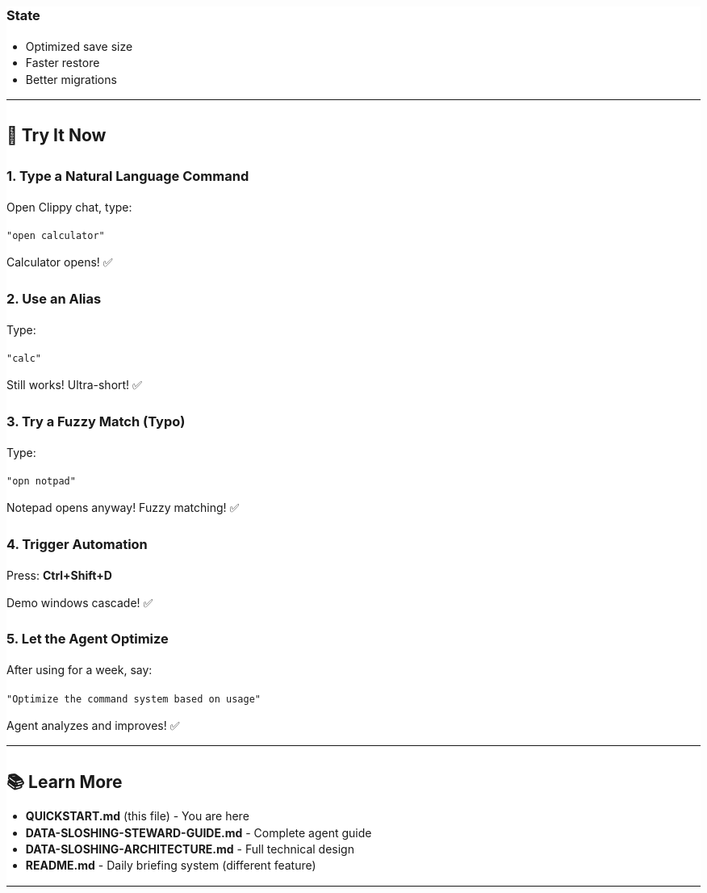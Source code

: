 ### State
- Optimized save size
- Faster restore
- Better migrations

---

## 🎨 Try It Now

### 1. Type a Natural Language Command
Open Clippy chat, type:
```
"open calculator"
```

Calculator opens! ✅

### 2. Use an Alias
Type:
```
"calc"
```

Still works! Ultra-short! ✅

### 3. Try a Fuzzy Match (Typo)
Type:
```
"opn notpad"
```

Notepad opens anyway! Fuzzy matching! ✅

### 4. Trigger Automation
Press: **Ctrl+Shift+D**

Demo windows cascade! ✅

### 5. Let the Agent Optimize
After using for a week, say:
```
"Optimize the command system based on usage"
```

Agent analyzes and improves! ✅

---

## 📚 Learn More

- **QUICKSTART.md** (this file) - You are here
- **DATA-SLOSHING-STEWARD-GUIDE.md** - Complete agent guide
- **DATA-SLOSHING-ARCHITECTURE.md** - Full technical design
- **README.md** - Daily briefing system (different feature)

---